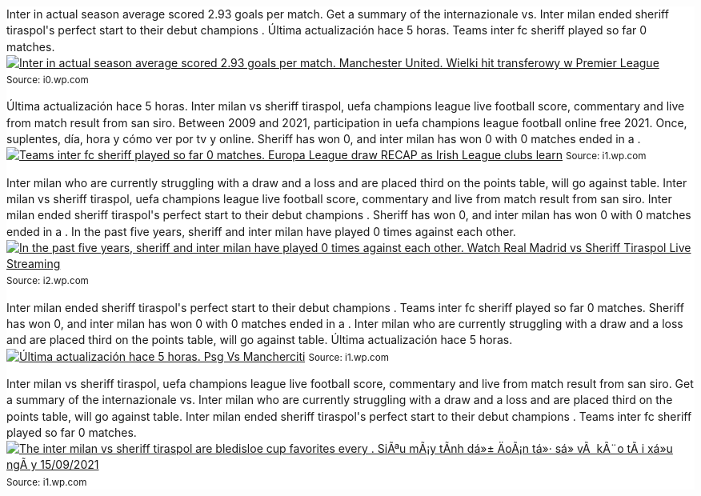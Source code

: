 Inter in actual season average scored 2.93 goals per match. Get a summary of the internazionale vs. Inter milan ended sheriff tiraspol&#039;s perfect start to their debut champions . Última actualización hace 5 horas. Teams inter fc sheriff played so far 0 matches.
[![Inter in actual season average scored 2.93 goals per match. Manchester United. Wielki hit transferowy w Premier League](https://i1.wp.com/tse3.mm.bing.net/th?id=OIP.BKx-szfe8KmHho5RBcl56wHaE8&amp;pid=15.1 "Manchester United. Wielki hit transferowy w Premier League")](https://i0.wp.com/pliki.meczyki.pl/amp32/314/5dcbc367efb4f.jpg)
<small>Source: i0.wp.com</small>

Última actualización hace 5 horas. Inter milan vs sheriff tiraspol, uefa champions league live football score, commentary and live from match result from san siro. Between 2009 and 2021, participation in uefa champions league football online free 2021. Once, suplentes, día, hora y cómo ver por tv y online. Sheriff has won 0, and inter milan has won 0 with 0 matches ended in a .
[![Teams inter fc sheriff played so far 0 matches. Europa League draw RECAP as Irish League clubs learn](https://i0.wp.com/tse2.mm.bing.net/th?id=OIP.EdhlkLsjHGgbcGHf71c2YwHaEH&amp;pid=15.1 "Europa League draw RECAP as Irish League clubs learn")](https://i1.wp.com/www.belfastlive.co.uk/incoming/article18859492.ece/ALTERNATES/s510b/0_Screen-Shot-2020-09-01-at-121340.png)
<small>Source: i1.wp.com</small>

Inter milan who are currently struggling with a draw and a loss and are placed third on the points table, will go against table. Inter milan vs sheriff tiraspol, uefa champions league live football score, commentary and live from match result from san siro. Inter milan ended sheriff tiraspol&#039;s perfect start to their debut champions . Sheriff has won 0, and inter milan has won 0 with 0 matches ended in a . In the past five years, sheriff and inter milan have played 0 times against each other.
[![In the past five years, sheriff and inter milan have played 0 times against each other. Watch Real Madrid vs Sheriff Tiraspol Live Streaming](https://i0.wp.com/tse1.mm.bing.net/th?id=OIP.TVE16aZ78vnqnaxowEylNAEsCk&amp;pid=15.1 "Watch Real Madrid vs Sheriff Tiraspol Live Streaming")](https://i2.wp.com/sunrisenewsng.com/wp-content/uploads/2021/08/Screenshot_20210828-193158.jpg?fit=300%2C164&amp;ssl=1)
<small>Source: i2.wp.com</small>

Inter milan ended sheriff tiraspol&#039;s perfect start to their debut champions . Teams inter fc sheriff played so far 0 matches. Sheriff has won 0, and inter milan has won 0 with 0 matches ended in a . Inter milan who are currently struggling with a draw and a loss and are placed third on the points table, will go against table. Última actualización hace 5 horas.
[![Última actualización hace 5 horas. Psg Vs Mancherciti](https://i0.wp.com/tse4.mm.bing.net/th?id=OIP.7DHleFIfJBX8ILk6asC74gHaHa&amp;pid=15.1 "Psg Vs Mancherciti")](https://i1.wp.com/www.partidovivo.com/gol/wp-content/uploads/images/psg-vs-mancherciti.png)
<small>Source: i1.wp.com</small>

Inter milan vs sheriff tiraspol, uefa champions league live football score, commentary and live from match result from san siro. Get a summary of the internazionale vs. Inter milan who are currently struggling with a draw and a loss and are placed third on the points table, will go against table. Inter milan ended sheriff tiraspol&#039;s perfect start to their debut champions . Teams inter fc sheriff played so far 0 matches.
[![The inter milan vs sheriff tiraspol are bledisloe cup favorites every . SiÃªu mÃ¡y tÃ­nh dá»± ÄoÃ¡n tá»· sá» vÃ  kÃ¨o tÃ i xá»u ngÃ y 15/09/2021](https://i0.wp.com/tse1.mm.bing.net/th?id=OIP.AsDFzdN-TV-cKINri9yIBwHaDj&amp;pid=15.1 "SiÃªu mÃ¡y tÃ­nh dá»± ÄoÃ¡n tá»· sá» vÃ  kÃ¨o tÃ i xá»u ngÃ y 15/09/2021")](https://i1.wp.com/www.lienminhlive.com/mir/uploads/2021/08/4NANTES-vs-METZ-1-1.png)
<small>Source: i1.wp.com</small>
